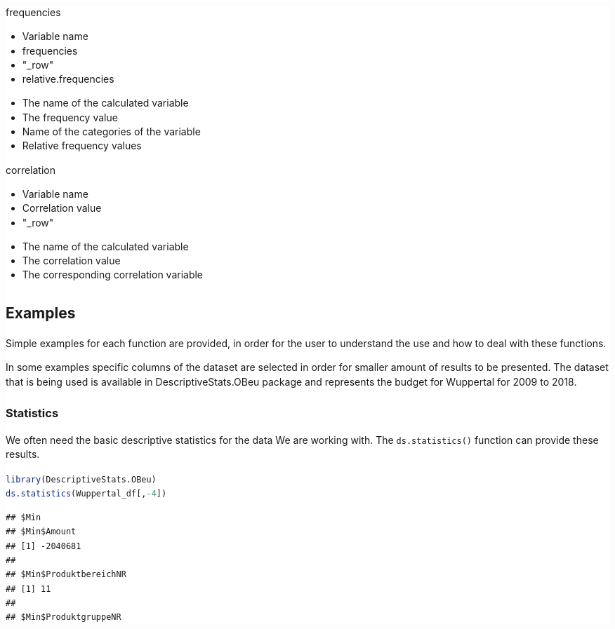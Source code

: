</tr>
<tr class="even">
<td><p>frequencies</p></td>
<td><ul>
<li>Variable name</li>
<li>frequencies</li>
<li>&quot;_row&quot;</li>
<li>relative.frequencies</li>
</ul></td>
<td><ul>
<li>The name of the calculated variable</li>
<li>The frequency value</li>
<li>Name of the categories of the variable</li>
<li>Relative frequency values</li>
</ul></td>
</tr>
<tr class="odd">
<td><p>correlation</p></td>
<td><ul>
<li>Variable name</li>
<li>Correlation value</li>
<li>&quot;_row&quot;</li>
</ul></td>
<td><ul>
<li>The name of the calculated variable</li>
<li>The correlation value</li>
<li>The corresponding correlation variable</li>
</ul></td>
</tr>
</tbody>
</table>

Examples
--------

Simple examples for each function are provided, in order for the user to understand the use and how to deal with these functions.

In some examples specific columns of the dataset are selected in order for smaller amount of results to be presented. The dataset that is being used is available in DescriptiveStats.OBeu package and represents the budget for Wuppertal for 2009 to 2018.

### Statistics

We often need the basic descriptive statistics for the data We are working with. The `ds.statistics()` function can provide these results.

``` r
library(DescriptiveStats.OBeu)
ds.statistics(Wuppertal_df[,-4])
```

    ## $Min
    ## $Min$Amount
    ## [1] -2040681
    ## 
    ## $Min$ProduktbereichNR
    ## [1] 11
    ## 
    ## $Min$ProduktgruppeNR